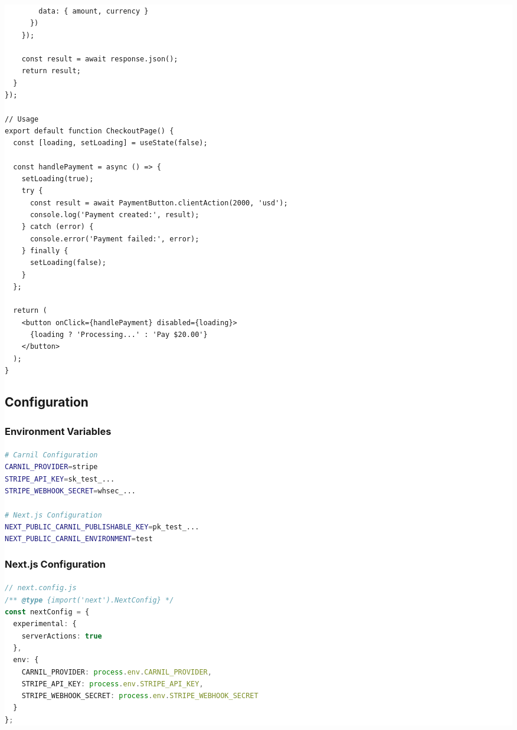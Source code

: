 ```tsx
        data: { amount, currency }
      })
    });
    
    const result = await response.json();
    return result;
  }
});

// Usage
export default function CheckoutPage() {
  const [loading, setLoading] = useState(false);
  
  const handlePayment = async () => {
    setLoading(true);
    try {
      const result = await PaymentButton.clientAction(2000, 'usd');
      console.log('Payment created:', result);
    } catch (error) {
      console.error('Payment failed:', error);
    } finally {
      setLoading(false);
    }
  };
  
  return (
    <button onClick={handlePayment} disabled={loading}>
      {loading ? 'Processing...' : 'Pay $20.00'}
    </button>
  );
}
```

## Configuration

### Environment Variables

```bash
# Carnil Configuration
CARNIL_PROVIDER=stripe
STRIPE_API_KEY=sk_test_...
STRIPE_WEBHOOK_SECRET=whsec_...

# Next.js Configuration
NEXT_PUBLIC_CARNIL_PUBLISHABLE_KEY=pk_test_...
NEXT_PUBLIC_CARNIL_ENVIRONMENT=test
```

### Next.js Configuration

```typescript
// next.config.js
/** @type {import('next').NextConfig} */
const nextConfig = {
  experimental: {
    serverActions: true
  },
  env: {
    CARNIL_PROVIDER: process.env.CARNIL_PROVIDER,
    STRIPE_API_KEY: process.env.STRIPE_API_KEY,
    STRIPE_WEBHOOK_SECRET: process.env.STRIPE_WEBHOOK_SECRET
  }
};
```
